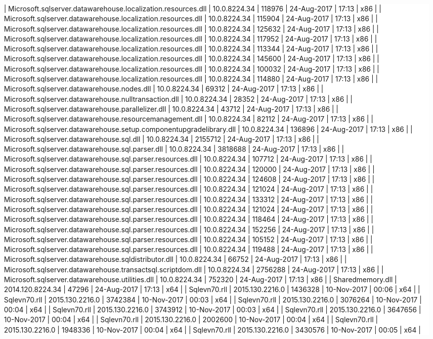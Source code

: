 | Microsoft.sqlserver.datawarehouse.localization.resources.dll         | 10.0.8224.34     | 118976    | 24-Aug-2017 | 17:13 | x86      |
| Microsoft.sqlserver.datawarehouse.localization.resources.dll         | 10.0.8224.34     | 115904    | 24-Aug-2017 | 17:13 | x86      |
| Microsoft.sqlserver.datawarehouse.localization.resources.dll         | 10.0.8224.34     | 125632    | 24-Aug-2017 | 17:13 | x86      |
| Microsoft.sqlserver.datawarehouse.localization.resources.dll         | 10.0.8224.34     | 117952    | 24-Aug-2017 | 17:13 | x86      |
| Microsoft.sqlserver.datawarehouse.localization.resources.dll         | 10.0.8224.34     | 113344    | 24-Aug-2017 | 17:13 | x86      |
| Microsoft.sqlserver.datawarehouse.localization.resources.dll         | 10.0.8224.34     | 145600    | 24-Aug-2017 | 17:13 | x86      |
| Microsoft.sqlserver.datawarehouse.localization.resources.dll         | 10.0.8224.34     | 100032    | 24-Aug-2017 | 17:13 | x86      |
| Microsoft.sqlserver.datawarehouse.localization.resources.dll         | 10.0.8224.34     | 114880    | 24-Aug-2017 | 17:13 | x86      |
| Microsoft.sqlserver.datawarehouse.nodes.dll                          | 10.0.8224.34     | 69312     | 24-Aug-2017 | 17:13 | x86      |
| Microsoft.sqlserver.datawarehouse.nulltransaction.dll                | 10.0.8224.34     | 28352     | 24-Aug-2017 | 17:13 | x86      |
| Microsoft.sqlserver.datawarehouse.parallelizer.dll                   | 10.0.8224.34     | 43712     | 24-Aug-2017 | 17:13 | x86      |
| Microsoft.sqlserver.datawarehouse.resourcemanagement.dll             | 10.0.8224.34     | 82112     | 24-Aug-2017 | 17:13 | x86      |
| Microsoft.sqlserver.datawarehouse.setup.componentupgradelibrary.dll  | 10.0.8224.34     | 136896    | 24-Aug-2017 | 17:13 | x86      |
| Microsoft.sqlserver.datawarehouse.sql.dll                            | 10.0.8224.34     | 2155712   | 24-Aug-2017 | 17:13 | x86      |
| Microsoft.sqlserver.datawarehouse.sql.parser.dll                     | 10.0.8224.34     | 3818688   | 24-Aug-2017 | 17:13 | x86      |
| Microsoft.sqlserver.datawarehouse.sql.parser.resources.dll           | 10.0.8224.34     | 107712    | 24-Aug-2017 | 17:13 | x86      |
| Microsoft.sqlserver.datawarehouse.sql.parser.resources.dll           | 10.0.8224.34     | 120000    | 24-Aug-2017 | 17:13 | x86      |
| Microsoft.sqlserver.datawarehouse.sql.parser.resources.dll           | 10.0.8224.34     | 124608    | 24-Aug-2017 | 17:13 | x86      |
| Microsoft.sqlserver.datawarehouse.sql.parser.resources.dll           | 10.0.8224.34     | 121024    | 24-Aug-2017 | 17:13 | x86      |
| Microsoft.sqlserver.datawarehouse.sql.parser.resources.dll           | 10.0.8224.34     | 133312    | 24-Aug-2017 | 17:13 | x86      |
| Microsoft.sqlserver.datawarehouse.sql.parser.resources.dll           | 10.0.8224.34     | 121024    | 24-Aug-2017 | 17:13 | x86      |
| Microsoft.sqlserver.datawarehouse.sql.parser.resources.dll           | 10.0.8224.34     | 118464    | 24-Aug-2017 | 17:13 | x86      |
| Microsoft.sqlserver.datawarehouse.sql.parser.resources.dll           | 10.0.8224.34     | 152256    | 24-Aug-2017 | 17:13 | x86      |
| Microsoft.sqlserver.datawarehouse.sql.parser.resources.dll           | 10.0.8224.34     | 105152    | 24-Aug-2017 | 17:13 | x86      |
| Microsoft.sqlserver.datawarehouse.sql.parser.resources.dll           | 10.0.8224.34     | 119488    | 24-Aug-2017 | 17:13 | x86      |
| Microsoft.sqlserver.datawarehouse.sqldistributor.dll                 | 10.0.8224.34     | 66752     | 24-Aug-2017 | 17:13 | x86      |
| Microsoft.sqlserver.datawarehouse.transactsql.scriptdom.dll          | 10.0.8224.34     | 2756288   | 24-Aug-2017 | 17:13 | x86      |
| Microsoft.sqlserver.datawarehouse.utilities.dll                      | 10.0.8224.34     | 752320    | 24-Aug-2017 | 17:13 | x86      |
| Sharedmemory.dll                                                     | 2014.120.8224.34 | 47296     | 24-Aug-2017 | 17:13 | x64      |
| Sqlevn70.rll                                                         | 2015.130.2216.0  | 1436328   | 10-Nov-2017 | 00:06  | x64      |
| Sqlevn70.rll                                                         | 2015.130.2216.0  | 3742384   | 10-Nov-2017 | 00:03  | x64      |
| Sqlevn70.rll                                                         | 2015.130.2216.0  | 3076264   | 10-Nov-2017 | 00:04  | x64      |
| Sqlevn70.rll                                                         | 2015.130.2216.0  | 3743912   | 10-Nov-2017 | 00:03  | x64      |
| Sqlevn70.rll                                                         | 2015.130.2216.0  | 3647656   | 10-Nov-2017 | 00:04  | x64      |
| Sqlevn70.rll                                                         | 2015.130.2216.0  | 2002600   | 10-Nov-2017 | 00:04  | x64      |
| Sqlevn70.rll                                                         | 2015.130.2216.0  | 1948336   | 10-Nov-2017 | 00:04  | x64      |
| Sqlevn70.rll                                                         | 2015.130.2216.0  | 3430576   | 10-Nov-2017 | 00:05  | x64      |
